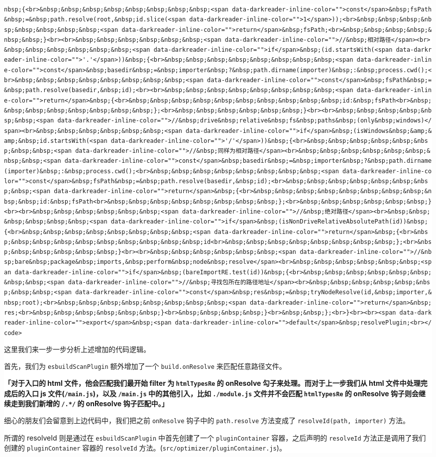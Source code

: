 ```
nbsp;{<br>&nbsp;&nbsp;&nbsp;&nbsp;&nbsp;&nbsp;&nbsp;&nbsp;<span data-darkreader-inline-color="">const</span>&nbsp;fsPath&nbsp;=&nbsp;path.resolve(root,&nbsp;id.slice(<span data-darkreader-inline-color="">1</span>));<br>&nbsp;&nbsp;&nbsp;&nbsp;&nbsp;&nbsp;&nbsp;&nbsp;<span data-darkreader-inline-color="">return</span>&nbsp;fsPath;<br>&nbsp;&nbsp;&nbsp;&nbsp;&nbsp;&nbsp;}<br><br>&nbsp;&nbsp;&nbsp;&nbsp;&nbsp;&nbsp;<span data-darkreader-inline-color="">//&nbsp;相对路径</span><br>&nbsp;&nbsp;&nbsp;&nbsp;&nbsp;&nbsp;<span data-darkreader-inline-color="">if</span>&nbsp;(id.startsWith(<span data-darkreader-inline-color="">'.'</span>))&nbsp;{<br>&nbsp;&nbsp;&nbsp;&nbsp;&nbsp;&nbsp;&nbsp;&nbsp;<span data-darkreader-inline-color="">const</span>&nbsp;basedir&nbsp;=&nbsp;importer&nbsp;?&nbsp;path.dirname(importer)&nbsp;:&nbsp;process.cwd();<br>&nbsp;&nbsp;&nbsp;&nbsp;&nbsp;&nbsp;&nbsp;&nbsp;<span data-darkreader-inline-color="">const</span>&nbsp;fsPath&nbsp;=&nbsp;path.resolve(basedir,&nbsp;id);<br><br>&nbsp;&nbsp;&nbsp;&nbsp;&nbsp;&nbsp;&nbsp;&nbsp;<span data-darkreader-inline-color="">return</span>&nbsp;{<br>&nbsp;&nbsp;&nbsp;&nbsp;&nbsp;&nbsp;&nbsp;&nbsp;&nbsp;&nbsp;id:&nbsp;fsPath<br>&nbsp;&nbsp;&nbsp;&nbsp;&nbsp;&nbsp;&nbsp;&nbsp;};<br>&nbsp;&nbsp;&nbsp;&nbsp;&nbsp;&nbsp;}<br><br>&nbsp;&nbsp;&nbsp;&nbsp;&nbsp;&nbsp;<span data-darkreader-inline-color="">//&nbsp;drive&nbsp;relative&nbsp;fs&nbsp;paths&nbsp;(only&nbsp;windows)</span><br>&nbsp;&nbsp;&nbsp;&nbsp;&nbsp;&nbsp;<span data-darkreader-inline-color="">if</span>&nbsp;(isWindows&nbsp;&amp;&amp;&nbsp;id.startsWith(<span data-darkreader-inline-color="">'/'</span>))&nbsp;{<br>&nbsp;&nbsp;&nbsp;&nbsp;&nbsp;&nbsp;&nbsp;&nbsp;<span data-darkreader-inline-color="">//&nbsp;同样为相对路径</span><br>&nbsp;&nbsp;&nbsp;&nbsp;&nbsp;&nbsp;&nbsp;&nbsp;<span data-darkreader-inline-color="">const</span>&nbsp;basedir&nbsp;=&nbsp;importer&nbsp;?&nbsp;path.dirname(importer)&nbsp;:&nbsp;process.cwd();<br>&nbsp;&nbsp;&nbsp;&nbsp;&nbsp;&nbsp;&nbsp;&nbsp;<span data-darkreader-inline-color="">const</span>&nbsp;fsPath&nbsp;=&nbsp;path.resolve(basedir,&nbsp;id);<br>&nbsp;&nbsp;&nbsp;&nbsp;&nbsp;&nbsp;&nbsp;&nbsp;<span data-darkreader-inline-color="">return</span>&nbsp;{<br>&nbsp;&nbsp;&nbsp;&nbsp;&nbsp;&nbsp;&nbsp;&nbsp;&nbsp;&nbsp;id:&nbsp;fsPath<br>&nbsp;&nbsp;&nbsp;&nbsp;&nbsp;&nbsp;&nbsp;&nbsp;};<br>&nbsp;&nbsp;&nbsp;&nbsp;&nbsp;&nbsp;}<br><br>&nbsp;&nbsp;&nbsp;&nbsp;&nbsp;&nbsp;<span data-darkreader-inline-color="">//&nbsp;绝对路径</span><br>&nbsp;&nbsp;&nbsp;&nbsp;&nbsp;&nbsp;<span data-darkreader-inline-color="">if</span>&nbsp;(isNonDriveRelativeAbsolutePath(id))&nbsp;{<br>&nbsp;&nbsp;&nbsp;&nbsp;&nbsp;&nbsp;&nbsp;&nbsp;<span data-darkreader-inline-color="">return</span>&nbsp;{<br>&nbsp;&nbsp;&nbsp;&nbsp;&nbsp;&nbsp;&nbsp;&nbsp;&nbsp;&nbsp;id<br>&nbsp;&nbsp;&nbsp;&nbsp;&nbsp;&nbsp;&nbsp;&nbsp;};<br>&nbsp;&nbsp;&nbsp;&nbsp;&nbsp;&nbsp;}<br><br>&nbsp;&nbsp;&nbsp;&nbsp;&nbsp;&nbsp;<span data-darkreader-inline-color="">//&nbsp;bare&nbsp;package&nbsp;imports,&nbsp;perform&nbsp;node&nbsp;resolve</span><br>&nbsp;&nbsp;&nbsp;&nbsp;&nbsp;&nbsp;<span data-darkreader-inline-color="">if</span>&nbsp;(bareImportRE.test(id))&nbsp;{<br>&nbsp;&nbsp;&nbsp;&nbsp;&nbsp;&nbsp;&nbsp;&nbsp;<span data-darkreader-inline-color="">//&nbsp;寻找包所在的路径地址</span><br>&nbsp;&nbsp;&nbsp;&nbsp;&nbsp;&nbsp;&nbsp;&nbsp;<span data-darkreader-inline-color="">const</span>&nbsp;res&nbsp;=&nbsp;tryNodeResolve(id,&nbsp;importer,&nbsp;root);<br>&nbsp;&nbsp;&nbsp;&nbsp;&nbsp;&nbsp;&nbsp;&nbsp;<span data-darkreader-inline-color="">return</span>&nbsp;res;<br>&nbsp;&nbsp;&nbsp;&nbsp;&nbsp;&nbsp;}<br>&nbsp;&nbsp;&nbsp;&nbsp;}<br>&nbsp;&nbsp;};<br>}<br><br><span data-darkreader-inline-color="">export</span>&nbsp;<span data-darkreader-inline-color="">default</span>&nbsp;resolvePlugin;<br></code>
```

这里我们来一步一步分析上述增加的代码逻辑。

首先，我们为 `esbuildScanPlugin` 额外增加了一个 `build.onResolve` 来匹配任意路径文件。

**「对于入口的 html 文件，他会匹配我们最开始 filter 为 `htmlTypesRe` 的 onResolve 勾子来处理。而对于上一步我们从 html 文件中处理完成后的入口 js 文件(`/main.js`)，以及 `/main.js` 中的其他引入，比如 `./module.js` 文件并不会匹配 `htmlTypesRe` 的 onResolve 钩子则会继续走到我们新增的 `/.*/` 的 onResolve 钩子匹配中。」**

细心的朋友们会留意到上边代码中，我们把之前 `onResolve` 钩子中的 `path.resolve` 方法变成了 `resolveId(path, importer)` 方法。

所谓的 resolveId 则是通过在 `esbuildScanPlugin` 中首先创建了一个 `pluginContainer` 容器，之后声明的 `resolveId` 方法正是调用了我们创建的 `pluginContainer` 容器的 `resolveId` 方法。(`src/optimizer/pluginContainer.js`)。
